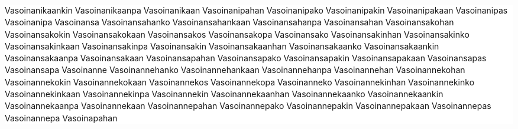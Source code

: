 Vasoinanikaankin
Vasoinanikaanpa
Vasoinanikaan
Vasoinanipahan
Vasoinanipako
Vasoinanipakin
Vasoinanipakaan
Vasoinanipas
Vasoinanipa
Vasoinansa
Vasoinansahanko
Vasoinansahankaan
Vasoinansahanpa
Vasoinansahan
Vasoinansakohan
Vasoinansakokin
Vasoinansakokaan
Vasoinansakos
Vasoinansakopa
Vasoinansako
Vasoinansakinhan
Vasoinansakinko
Vasoinansakinkaan
Vasoinansakinpa
Vasoinansakin
Vasoinansakaanhan
Vasoinansakaanko
Vasoinansakaankin
Vasoinansakaanpa
Vasoinansakaan
Vasoinansapahan
Vasoinansapako
Vasoinansapakin
Vasoinansapakaan
Vasoinansapas
Vasoinansapa
Vasoinanne
Vasoinannehanko
Vasoinannehankaan
Vasoinannehanpa
Vasoinannehan
Vasoinannekohan
Vasoinannekokin
Vasoinannekokaan
Vasoinannekos
Vasoinannekopa
Vasoinanneko
Vasoinannekinhan
Vasoinannekinko
Vasoinannekinkaan
Vasoinannekinpa
Vasoinannekin
Vasoinannekaanhan
Vasoinannekaanko
Vasoinannekaankin
Vasoinannekaanpa
Vasoinannekaan
Vasoinannepahan
Vasoinannepako
Vasoinannepakin
Vasoinannepakaan
Vasoinannepas
Vasoinannepa
Vasoinapahan